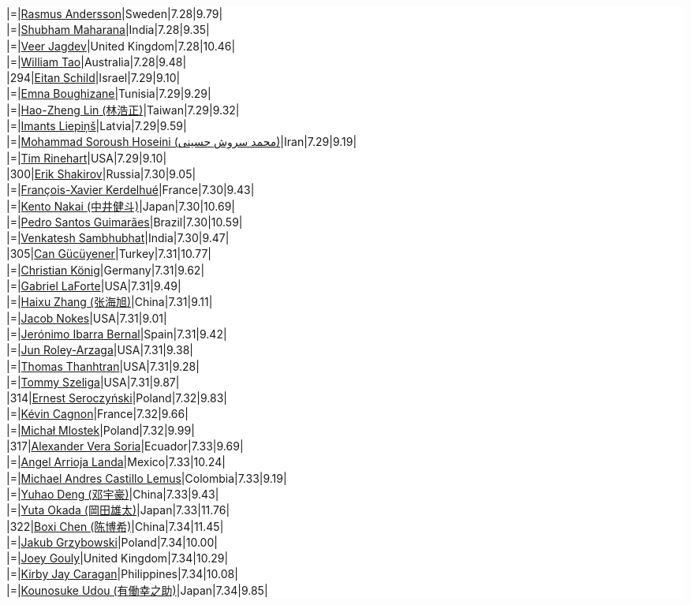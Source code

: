 |=|[Rasmus Andersson](https://www.worldcubeassociation.org/persons/2013ANDE04)|Sweden|7.28|9.79|  
|=|[Shubham Maharana](https://www.worldcubeassociation.org/persons/2016MAHA07)|India|7.28|9.35|  
|=|[Veer Jagdev](https://www.worldcubeassociation.org/persons/2018JAGD05)|United Kingdom|7.28|10.46|  
|=|[William Tao](https://www.worldcubeassociation.org/persons/2014TAOW01)|Australia|7.28|9.48|  
|294|[Eitan Schild](https://www.worldcubeassociation.org/persons/2018SCHI01)|Israel|7.29|9.10|  
|=|[Emna Boughizane](https://www.worldcubeassociation.org/persons/2015BOUG02)|Tunisia|7.29|9.29|  
|=|[Hao-Zheng Lin (林浩正)](https://www.worldcubeassociation.org/persons/2008LINH01)|Taiwan|7.29|9.32|  
|=|[Imants Liepiņš](https://www.worldcubeassociation.org/persons/2015LIEP02)|Latvia|7.29|9.59|  
|=|[Mohammad Soroush Hoseini (محمد سروش حسینی)](https://www.worldcubeassociation.org/persons/2016HOSE01)|Iran|7.29|9.19|  
|=|[Tim Rinehart](https://www.worldcubeassociation.org/persons/2016RINE02)|USA|7.29|9.10|  
|300|[Erik Shakirov](https://www.worldcubeassociation.org/persons/2012SHAK01)|Russia|7.30|9.05|  
|=|[François-Xavier Kerdelhué](https://www.worldcubeassociation.org/persons/2017KERD01)|France|7.30|9.43|  
|=|[Kento Nakai (中井健斗)](https://www.worldcubeassociation.org/persons/2016NAKA02)|Japan|7.30|10.69|  
|=|[Pedro Santos Guimarães](https://www.worldcubeassociation.org/persons/2007GUIM01)|Brazil|7.30|10.59|  
|=|[Venkatesh Sambhubhat](https://www.worldcubeassociation.org/persons/2015SAMB01)|India|7.30|9.47|  
|305|[Can Gücüyener](https://www.worldcubeassociation.org/persons/2011GUCU01)|Turkey|7.31|10.77|  
|=|[Christian König](https://www.worldcubeassociation.org/persons/2015KOEN01)|Germany|7.31|9.62|  
|=|[Gabriel LaForte](https://www.worldcubeassociation.org/persons/2012LAFO01)|USA|7.31|9.49|  
|=|[Haixu Zhang (张海旭)](https://www.worldcubeassociation.org/persons/2008ZHAN06)|China|7.31|9.11|  
|=|[Jacob Nokes](https://www.worldcubeassociation.org/persons/2017NOKE01)|USA|7.31|9.01|  
|=|[Jerónimo Ibarra Bernal](https://www.worldcubeassociation.org/persons/2010IBAR01)|Spain|7.31|9.42|  
|=|[Jun Roley-Arzaga](https://www.worldcubeassociation.org/persons/2018ROLE01)|USA|7.31|9.38|  
|=|[Thomas Thanhtran](https://www.worldcubeassociation.org/persons/2016THAN01)|USA|7.31|9.28|  
|=|[Tommy Szeliga](https://www.worldcubeassociation.org/persons/2012SZEL01)|USA|7.31|9.87|  
|314|[Ernest Seroczyński](https://www.worldcubeassociation.org/persons/2015SERO02)|Poland|7.32|9.83|  
|=|[Kévin Cagnon](https://www.worldcubeassociation.org/persons/2014CAGN01)|France|7.32|9.66|  
|=|[Michał Mlostek](https://www.worldcubeassociation.org/persons/2015MLOS01)|Poland|7.32|9.99|  
|317|[Alexander Vera Soria](https://www.worldcubeassociation.org/persons/2018SORI05)|Ecuador|7.33|9.69|  
|=|[Angel Arrioja Landa](https://www.worldcubeassociation.org/persons/2010LAND01)|Mexico|7.33|10.24|  
|=|[Michael Andres Castillo Lemus](https://www.worldcubeassociation.org/persons/2011CAST02)|Colombia|7.33|9.19|  
|=|[Yuhao Deng (邓宇豪)](https://www.worldcubeassociation.org/persons/2014DENG05)|China|7.33|9.43|  
|=|[Yuta Okada (岡田雄太)](https://www.worldcubeassociation.org/persons/2009OKAD01)|Japan|7.33|11.76|  
|322|[Boxi Chen (陈博希)](https://www.worldcubeassociation.org/persons/2014CHEN08)|China|7.34|11.45|  
|=|[Jakub Grzybowski](https://www.worldcubeassociation.org/persons/2017GRZY02)|Poland|7.34|10.00|  
|=|[Joey Gouly](https://www.worldcubeassociation.org/persons/2007GOUL01)|United Kingdom|7.34|10.29|  
|=|[Kirby Jay Caragan](https://www.worldcubeassociation.org/persons/2017CARA04)|Philippines|7.34|10.08|  
|=|[Kounosuke Udou (有働幸之助)](https://www.worldcubeassociation.org/persons/2012UDOU01)|Japan|7.34|9.85|  